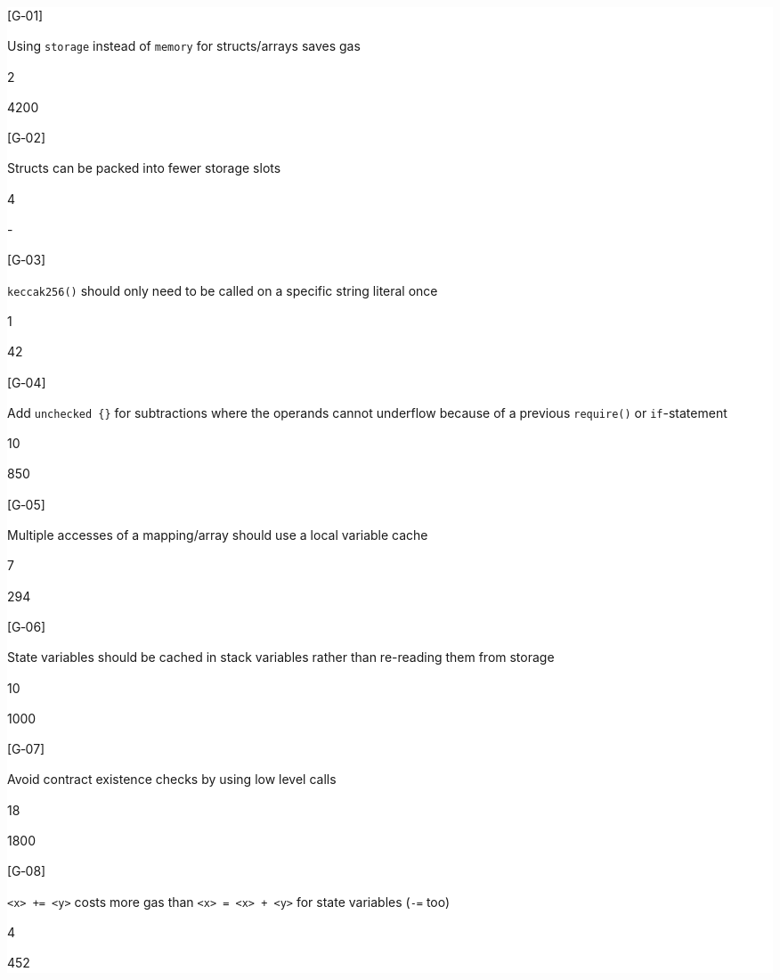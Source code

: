 \[G‑01\]

Using `storage` instead of `memory` for structs/arrays saves gas

2

4200

\[G‑02\]

Structs can be packed into fewer storage slots

4

\-

\[G‑03\]

`keccak256()` should only need to be called on a specific string literal once

1

42

\[G‑04\]

Add `unchecked {}` for subtractions where the operands cannot underflow because of a previous `require()` or `if`\-statement

10

850

\[G‑05\]

Multiple accesses of a mapping/array should use a local variable cache

7

294

\[G‑06\]

State variables should be cached in stack variables rather than re-reading them from storage

10

1000

\[G‑07\]

Avoid contract existence checks by using low level calls

18

1800

\[G‑08\]

`<x> += <y>` costs more gas than `<x> = <x> + <y>` for state variables (`-=` too)

4

452
